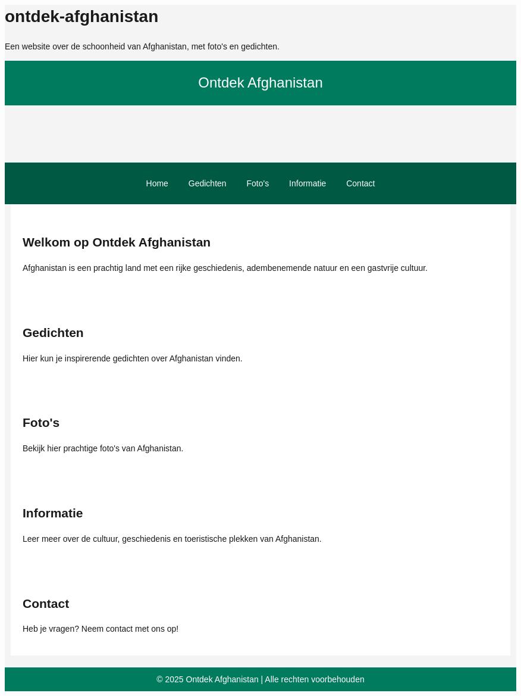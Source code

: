 # ontdek-afghanistan
Een website over de schoonheid van Afghanistan, met foto's en gedichten.
<!DOCTYPE html>
<html lang="nl">
<head>
    <meta charset="UTF-8">
    <meta name="viewport" content="width=device-width, initial-scale=1.0">
    <title>Ontdek Afghanistan</title>
    <style>
        body { font-family: Arial, sans-serif; margin: 0; padding: 0; background-color: #f4f4f4; }
        header { background: #007b5e; color: white; text-align: center; padding: 20px; font-size: 24px; }
        nav { background: #005a43; padding: 10px; text-align: center; }
        nav a { color: white; text-decoration: none; padding: 15px; display: inline-block; }
        section { padding: 20px; max-width: 800px; margin: auto; background: white; }
        footer { text-align: center; padding: 10px; background: #007b5e; color: white; margin-top: 20px; }
    </style>
</head>
<body>
    <header>Ontdek Afghanistan</header>
    <nav>
        <a href="#home">Home</a>
        <a href="#gedichten">Gedichten</a>
        <a href="#fotos">Foto's</a>
        <a href="#info">Informatie</a>
        <a href="#contact">Contact</a>
    </nav>
    <section id="home">
        <h2>Welkom op Ontdek Afghanistan</h2>
        <p>Afghanistan is een prachtig land met een rijke geschiedenis, adembenemende natuur en een gastvrije cultuur.</p>
    </section>
    <section id="gedichten">
        <h2>Gedichten</h2>
        <p>Hier kun je inspirerende gedichten over Afghanistan vinden.</p>
    </section>
    <section id="fotos">
        <h2>Foto's</h2>
        <p>Bekijk hier prachtige foto's van Afghanistan.</p>
    </section>
    <section id="info">
        <h2>Informatie</h2>
        <p>Leer meer over de cultuur, geschiedenis en toeristische plekken van Afghanistan.</p>
    </section>
    <section id="contact">
        <h2>Contact</h2>
        <p>Heb je vragen? Neem contact met ons op!</p>
    </section>
    <footer>
        &copy; 2025 Ontdek Afghanistan | Alle rechten voorbehouden
    </footer>
</body>
</html>

 

